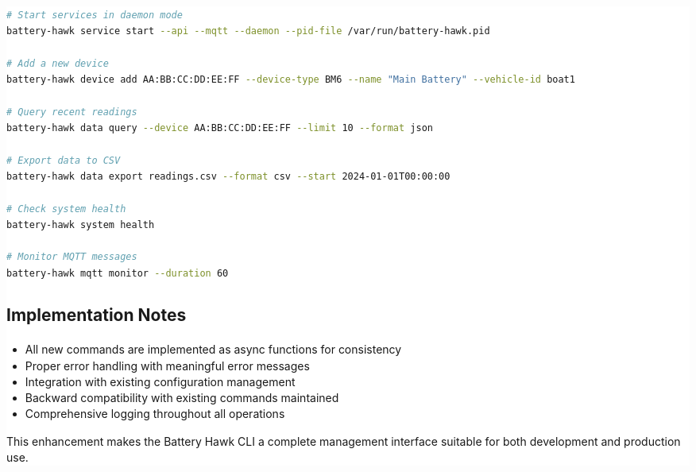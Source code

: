 ```bash
# Start services in daemon mode
battery-hawk service start --api --mqtt --daemon --pid-file /var/run/battery-hawk.pid

# Add a new device
battery-hawk device add AA:BB:CC:DD:EE:FF --device-type BM6 --name "Main Battery" --vehicle-id boat1

# Query recent readings
battery-hawk data query --device AA:BB:CC:DD:EE:FF --limit 10 --format json

# Export data to CSV
battery-hawk data export readings.csv --format csv --start 2024-01-01T00:00:00

# Check system health
battery-hawk system health

# Monitor MQTT messages
battery-hawk mqtt monitor --duration 60
```

## Implementation Notes

- All new commands are implemented as async functions for consistency
- Proper error handling with meaningful error messages
- Integration with existing configuration management
- Backward compatibility with existing commands maintained
- Comprehensive logging throughout all operations

This enhancement makes the Battery Hawk CLI a complete management interface suitable for both development and production use.

